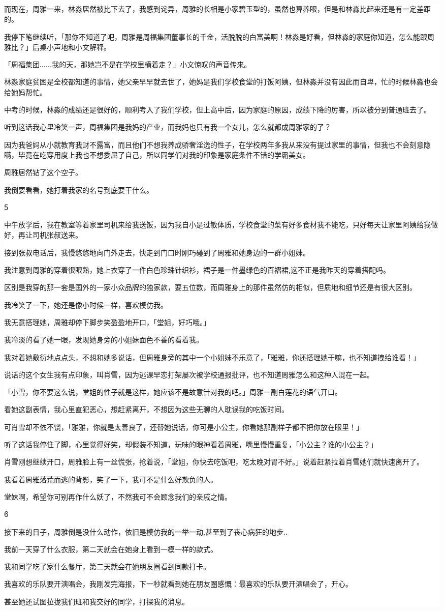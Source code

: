 而现在，周雅一来，林淼居然被比下去了，我感到诧异，周雅的长相是小家碧玉型的，虽然也算养眼，但是和林淼比起来还是有一定差距的。

我停下笔继续听，「那你不知道了吧，周雅是周福集团董事长的千金，活脱脱的白富美啊！林淼是好看，但林淼的家庭你知道，怎么能跟周雅比？」后桌小声地和小文解释。

「周福集团……我的天，那她岂不是在学校里横着走？」小文惊叹的声音传来。

林淼家庭贫困是全校都知道的事情，她父亲早早就去世了，她妈是我们学校食堂的打饭阿姨，但林淼并没有因此而自卑，忙的时候林淼也会给她妈帮忙。

中考的时候，林淼的成绩还是很好的，顺利考入了我们学校，但上高中后，因为家庭的原因，成绩下降的厉害，所以被分到普通班去了。

听到这话我心里冷笑一声，周福集团是我妈的产业，而我妈也只有我一个女儿，怎么就都成周雅家的了？

因为我爸妈从小就教育我财不露富，而且他们不想我养成骄奢淫逸的性子，在学校两年多我从来没有提过家里的事情，但我也不会刻意隐瞒，毕竟在吃穿用度上我也不想委屈了自己，所以同学们对我的印象是家庭条件不错的学霸美女。

周雅居然钻了这个空子。

我倒要看看，她打着我家的名号到底要干什么。

5

中午放学后，我在教室等着家里司机来给我送饭，因为我自小是过敏体质，学校食堂的菜有好多食材我不能吃，只好每天让家里阿姨给我做好，再让司机张叔送来。

接到张叔电话后，我慢悠悠地向门外走去，快走到门口时刚巧碰到了周雅和她身边的一群小姐妹。

我注意到周雅的穿着很眼熟，她上衣穿了一件白色珍珠针织衫，裙子是一件墨绿色的百褶裙,这不正是我昨天的穿着搭配吗。

区别是我穿的那一套是国外的一家小众品牌的独家款，要五位数，而周雅身上的那件虽然仿的相似，但质地和细节还是有很大区别。

我冷笑了一下，她还是像小时候一样，喜欢模仿我。

我无意搭理她，周雅却停下脚步笑盈盈地开口，「堂姐，好巧哦。」

我冷淡的看了她一眼，发现她身旁的小姐妹面色不善的看着我。

我对着她敷衍地点点头，不想和她多说话，但周雅身旁的其中一个小姐妹不乐意了，「雅雅，你还搭理她干嘛，也不知道拽给谁看！」

说话的这个女生我有点印象，叫肖雪，因为逃课早恋打架屡次被学校通报批评，也不知道周雅怎么和这种人混在一起。

「小雪，你不要这么说，堂姐的性子就是这样，她应该不是故意针对我的吧。」周雅一副白莲花的语气开口。

看她这副表情，我心里直犯恶心，想赶紧离开，不想因为这些无聊的人耽误我的吃饭时间。

可肖雪却不依不饶，「雅雅，你就是太善良了，还替她说话，你可是小公主，你看她那副样子都不把你放在眼里！」

听了这话我停住了脚，心里觉得好笑，却假装不知道，玩味的眼神看着周雅，嘴里慢慢重复，「小公主？谁的小公主？」

肖雪刚想继续开口，周雅脸上有一丝慌张，抢着说，「堂姐，你快去吃饭吧，吃太晚对胃不好。」说着赶紧拉着肖雪她们就快速离开了。

我看着周雅落荒而逃的背影，笑了一下，我可不是什么好欺负的人。

堂妹啊，希望你可别再作什么妖了，不然我可不会顾念我们的亲戚之情。

6

接下来的日子，周雅倒是没什么动作，依旧是模仿我的一举一动,甚至到了丧心病狂的地步..

我前一天穿了什么衣服，第二天就会在她身上看到一模一样的款式。

我和同学吃了家什么餐厅，第二天就会在她朋友圈看到同款打卡。

我喜欢的乐队要开演唱会，我刚发完海报，下一秒就看到她在朋友圈感慨：最喜欢的乐队要开演唱会了，开心。

甚至她还试图拉拢我们班和我交好的同学，打探我的消息。
